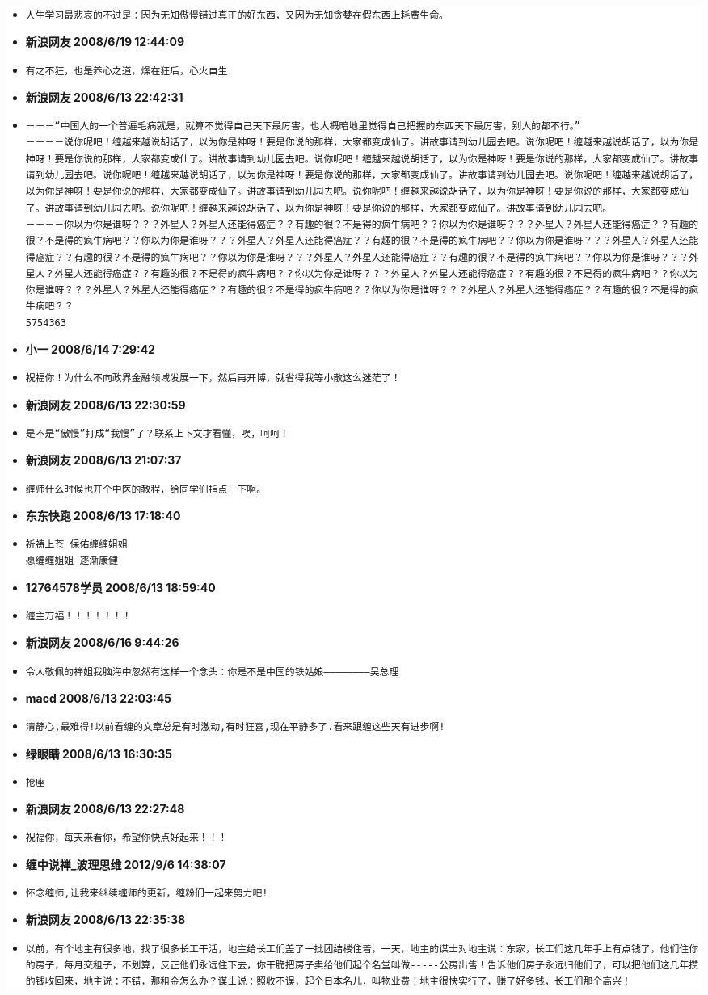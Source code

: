 - ```
  人生学习最悲哀的不过是：因为无知傲慢错过真正的好东西，又因为无知贪婪在假东西上耗费生命。
  ```
- **新浪网友 2008/6/19 12:44:09**
- ```
  有之不狂，也是养心之道，燥在狂后，心火自生
  ```
- **新浪网友 2008/6/13 22:42:31**
- ```
  －－－“中国人的一个普遍毛病就是，就算不觉得自己天下最厉害，也大概暗地里觉得自己把握的东西天下最厉害，别人的都不行。”
  －－－－说你呢吧！缠越来越说胡话了，以为你是神呀！要是你说的那样，大家都变成仙了。讲故事请到幼儿园去吧。说你呢吧！缠越来越说胡话了，以为你是神呀！要是你说的那样，大家都变成仙了。讲故事请到幼儿园去吧。说你呢吧！缠越来越说胡话了，以为你是神呀！要是你说的那样，大家都变成仙了。讲故事请到幼儿园去吧。说你呢吧！缠越来越说胡话了，以为你是神呀！要是你说的那样，大家都变成仙了。讲故事请到幼儿园去吧。说你呢吧！缠越来越说胡话了，以为你是神呀！要是你说的那样，大家都变成仙了。讲故事请到幼儿园去吧。说你呢吧！缠越来越说胡话了，以为你是神呀！要是你说的那样，大家都变成仙了。讲故事请到幼儿园去吧。说你呢吧！缠越来越说胡话了，以为你是神呀！要是你说的那样，大家都变成仙了。讲故事请到幼儿园去吧。
  －－－－你以为你是谁呀？？？外星人？外星人还能得癌症？？有趣的很？不是得的疯牛病吧？？你以为你是谁呀？？？外星人？外星人还能得癌症？？有趣的很？不是得的疯牛病吧？？你以为你是谁呀？？？外星人？外星人还能得癌症？？有趣的很？不是得的疯牛病吧？？你以为你是谁呀？？？外星人？外星人还能得癌症？？有趣的很？不是得的疯牛病吧？？你以为你是谁呀？？？外星人？外星人还能得癌症？？有趣的很？不是得的疯牛病吧？？你以为你是谁呀？？？外星人？外星人还能得癌症？？有趣的很？不是得的疯牛病吧？？你以为你是谁呀？？？外星人？外星人还能得癌症？？有趣的很？不是得的疯牛病吧？？你以为你是谁呀？？？外星人？外星人还能得癌症？？有趣的很？不是得的疯牛病吧？？你以为你是谁呀？？？外星人？外星人还能得癌症？？有趣的很？不是得的疯牛病吧？？
  5754363
  ```
- **小一 2008/6/14 7:29:42**
- ```
  祝福你！为什么不向政界金融领域发展一下，然后再开博，就省得我等小散这么迷茫了！
  ```
- **新浪网友 2008/6/13 22:30:59**
- ```
  是不是“傲慢”打成“我慢”了？联系上下文才看懂，唉，呵呵！
  ```
- **新浪网友 2008/6/13 21:07:37**
- ```
  缠师什么时候也开个中医的教程，给同学们指点一下啊。
  ```
- **东东快跑 2008/6/13 17:18:40**
- ```
  祈祷上苍 保佑缠缠姐姐 
  愿缠缠姐姐 逐渐康健
  ```
- **12764578学员 2008/6/13 18:59:40**
- ```
  缠主万福！！！！！！！
  ```
- **新浪网友 2008/6/16 9:44:26**
- ```
  令人敬佩的禅姐我脑海中忽然有这样一个念头：你是不是中国的铁姑娘――――――――吴总理
  ```
- **macd 2008/6/13 22:03:45**
- ```
  清静心,最难得!以前看缠的文章总是有时激动,有时狂喜,现在平静多了.看来跟缠这些天有进步啊!
  ```
- **绿眼睛 2008/6/13 16:30:35**
- ```
  抢座
  ```
- **新浪网友 2008/6/13 22:27:48**
- ```
  祝福你，每天来看你，希望你快点好起来！！！
  ```
- **缠中说禅_波理思维 2012/9/6 14:38:07**
- ```
  怀念缠师,让我来继续缠师的更新，缠粉们一起来努力吧!
  ```
- **新浪网友 2008/6/13 22:35:38**
- ```
  以前，有个地主有很多地，找了很多长工干活，地主给长工们盖了一批团结楼住着，一天，地主的谋士对地主说：东家，长工们这几年手上有点钱了，他们住你的房子，每月交租子，不划算，反正他们永远住下去，你干脆把房子卖给他们起个名堂叫做-----公房出售！告诉他们房子永远归他们了，可以把他们这几年攒的钱收回来，地主说：不错，那租金怎么办？谋士说：照收不误，起个日本名儿，叫物业费！地主很快实行了，赚了好多钱，长工们那个高兴！
  ```